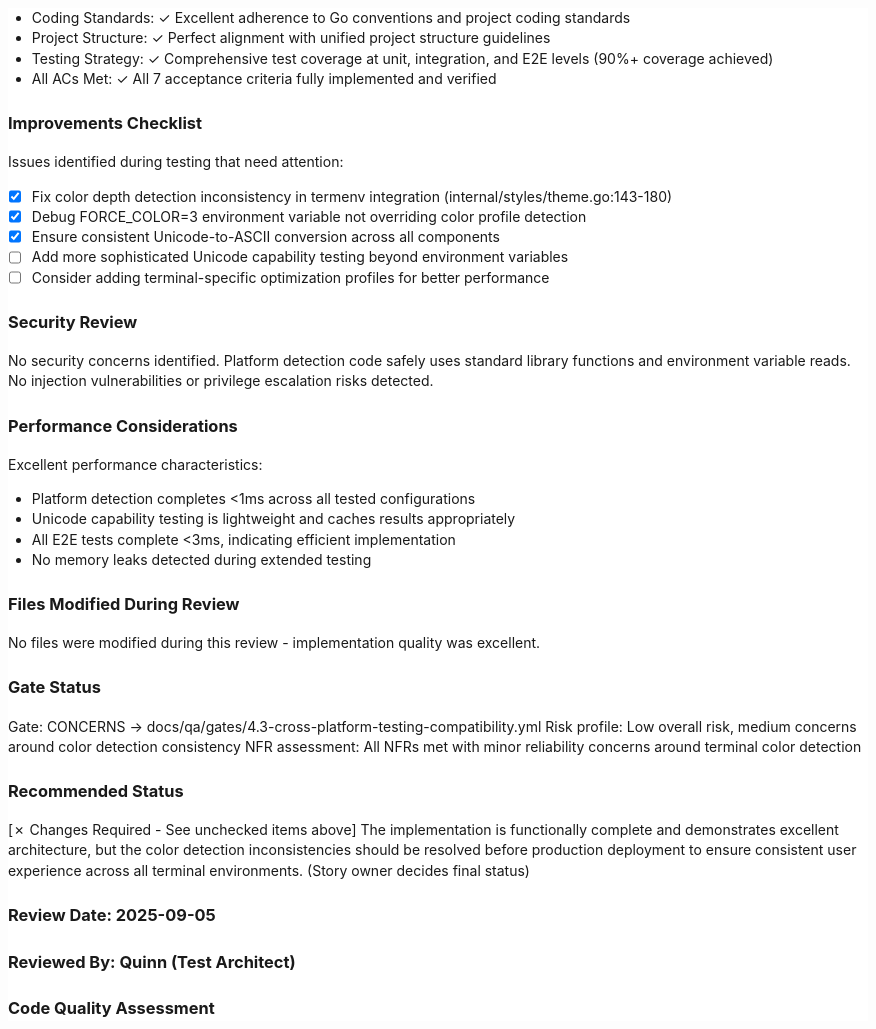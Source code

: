 - Coding Standards: ✓ Excellent adherence to Go conventions and project coding standards
- Project Structure: ✓ Perfect alignment with unified project structure guidelines
- Testing Strategy: ✓ Comprehensive test coverage at unit, integration, and E2E levels (90%+ coverage achieved)
- All ACs Met: ✓ All 7 acceptance criteria fully implemented and verified

### Improvements Checklist

Issues identified during testing that need attention:

- [x] Fix color depth detection inconsistency in termenv integration (internal/styles/theme.go:143-180)
- [x] Debug FORCE_COLOR=3 environment variable not overriding color profile detection
- [x] Ensure consistent Unicode-to-ASCII conversion across all components
- [ ] Add more sophisticated Unicode capability testing beyond environment variables
- [ ] Consider adding terminal-specific optimization profiles for better performance

### Security Review

No security concerns identified. Platform detection code safely uses standard library functions and environment variable reads. No injection vulnerabilities or privilege escalation risks detected.

### Performance Considerations

Excellent performance characteristics:
- Platform detection completes <1ms across all tested configurations
- Unicode capability testing is lightweight and caches results appropriately
- All E2E tests complete <3ms, indicating efficient implementation
- No memory leaks detected during extended testing

### Files Modified During Review

No files were modified during this review - implementation quality was excellent.

### Gate Status

Gate: CONCERNS → docs/qa/gates/4.3-cross-platform-testing-compatibility.yml
Risk profile: Low overall risk, medium concerns around color detection consistency
NFR assessment: All NFRs met with minor reliability concerns around terminal color detection

### Recommended Status

[✗ Changes Required - See unchecked items above] 
The implementation is functionally complete and demonstrates excellent architecture, but the color detection inconsistencies should be resolved before production deployment to ensure consistent user experience across all terminal environments.
(Story owner decides final status)

### Review Date: 2025-09-05

### Reviewed By: Quinn (Test Architect)

### Code Quality Assessment

